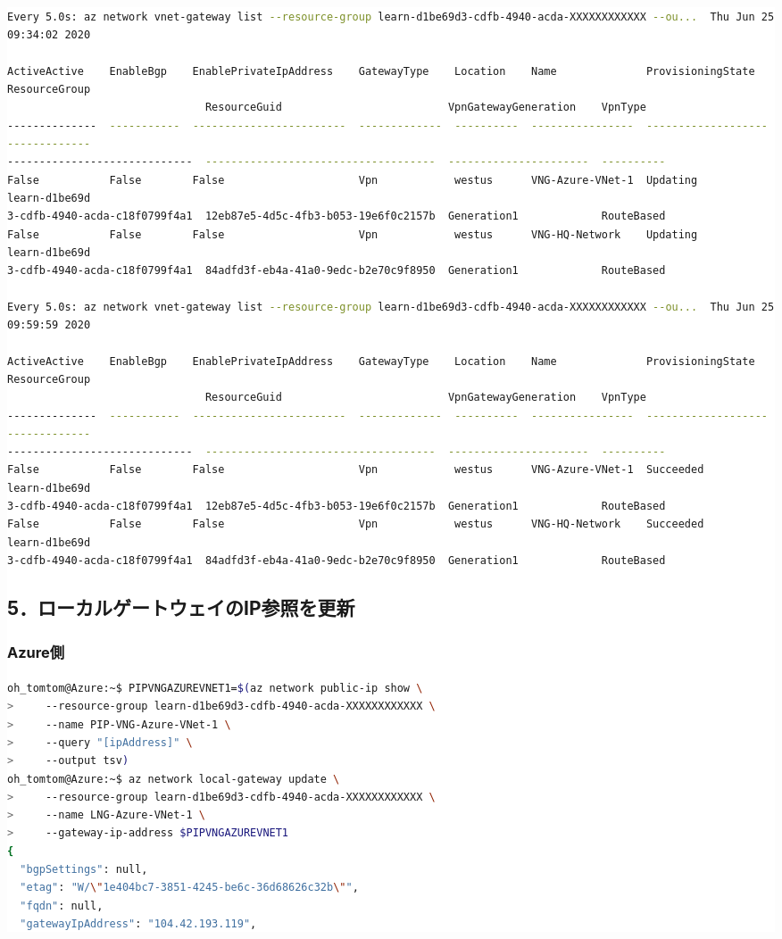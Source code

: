 
```sh
Every 5.0s: az network vnet-gateway list --resource-group learn-d1be69d3-cdfb-4940-acda-XXXXXXXXXXXX --ou...  Thu Jun 25 09:34:02 2020

ActiveActive    EnableBgp    EnablePrivateIpAddress    GatewayType    Location    Name              ProvisioningState    ResourceGroup
                               ResourceGuid                          VpnGatewayGeneration    VpnType
--------------  -----------  ------------------------  -------------  ----------  ----------------  -------------------  -------------
-----------------------------  ------------------------------------  ----------------------  ----------
False           False        False                     Vpn            westus      VNG-Azure-VNet-1  Updating             learn-d1be69d
3-cdfb-4940-acda-c18f0799f4a1  12eb87e5-4d5c-4fb3-b053-19e6f0c2157b  Generation1             RouteBased
False           False        False                     Vpn            westus      VNG-HQ-Network    Updating             learn-d1be69d
3-cdfb-4940-acda-c18f0799f4a1  84adfd3f-eb4a-41a0-9edc-b2e70c9f8950  Generation1             RouteBased

Every 5.0s: az network vnet-gateway list --resource-group learn-d1be69d3-cdfb-4940-acda-XXXXXXXXXXXX --ou...  Thu Jun 25 09:59:59 2020

ActiveActive    EnableBgp    EnablePrivateIpAddress    GatewayType    Location    Name              ProvisioningState    ResourceGroup
                               ResourceGuid                          VpnGatewayGeneration    VpnType
--------------  -----------  ------------------------  -------------  ----------  ----------------  -------------------  -------------
-----------------------------  ------------------------------------  ----------------------  ----------
False           False        False                     Vpn            westus      VNG-Azure-VNet-1  Succeeded            learn-d1be69d
3-cdfb-4940-acda-c18f0799f4a1  12eb87e5-4d5c-4fb3-b053-19e6f0c2157b  Generation1             RouteBased
False           False        False                     Vpn            westus      VNG-HQ-Network    Succeeded            learn-d1be69d
3-cdfb-4940-acda-c18f0799f4a1  84adfd3f-eb4a-41a0-9edc-b2e70c9f8950  Generation1             RouteBased

```

## 5．ローカルゲートウェイのIP参照を更新

### Azure側

```sh
oh_tomtom@Azure:~$ PIPVNGAZUREVNET1=$(az network public-ip show \
>     --resource-group learn-d1be69d3-cdfb-4940-acda-XXXXXXXXXXXX \
>     --name PIP-VNG-Azure-VNet-1 \
>     --query "[ipAddress]" \
>     --output tsv)
oh_tomtom@Azure:~$ az network local-gateway update \
>     --resource-group learn-d1be69d3-cdfb-4940-acda-XXXXXXXXXXXX \
>     --name LNG-Azure-VNet-1 \
>     --gateway-ip-address $PIPVNGAZUREVNET1
{
  "bgpSettings": null,
  "etag": "W/\"1e404bc7-3851-4245-be6c-36d68626c32b\"",
  "fqdn": null,
  "gatewayIpAddress": "104.42.193.119",
```